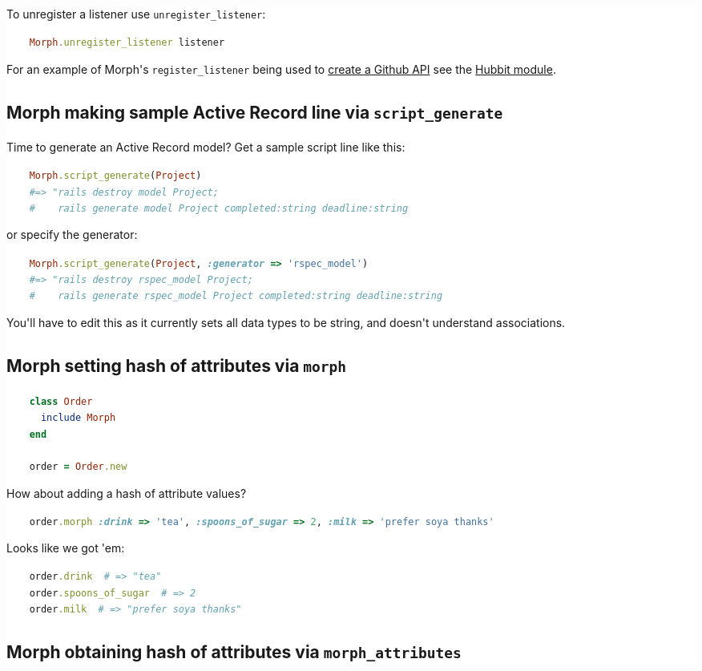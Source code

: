 To unregister a listener use `unregister_listener`:

```rb
    Morph.unregister_listener listener
```

For an example of Morph's `register_listener` being used to
[create a Github API](https://github.com/robmckinnon/hubbit/blob/master/lib/hubbit.rb)
see the [Hubbit module](https://github.com/robmckinnon/hubbit/blob/master/lib/hubbit.rb).

## Morph making sample Active Record line via `script_generate`

Time to generate an Active Record model? Get a sample script line like this:

```rb
    Morph.script_generate(Project)
    #=> "rails destroy model Project;
    #    rails generate model Project completed:string deadline:string
```

or specify the generator:

```rb
    Morph.script_generate(Project, :generator => 'rspec_model')
    #=> "rails destroy rspec_model Project;
    #    rails generate rspec_model Project completed:string deadline:string
```

You'll have to edit this as it currently sets all data types to be string, and
doesn't understand associations.


## Morph setting hash of attributes via `morph`

```rb
    class Order
      include Morph
    end

    order = Order.new
```

How about adding a hash of attribute values?

```rb
    order.morph :drink => 'tea', :spoons_of_sugar => 2, :milk => 'prefer soya thanks'
```

Looks like we got 'em:

```rb
    order.drink  # => "tea"
    order.spoons_of_sugar  # => 2
    order.milk  # => "prefer soya thanks"
```

## Morph obtaining hash of attributes via `morph_attributes`
